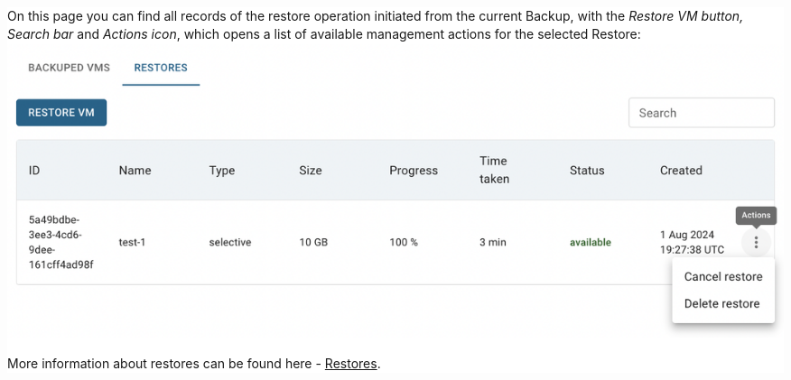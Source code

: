 On this page you can find all records of the restore operation initiated from the current Backup, with the *Restore VM button, Search bar* and *Actions icon*, which opens a list of available management actions for the selected Restore:
![](../../../assets/images/backups/28.png?classes=border,shadow)

More information about restores can be found here - [Restores](https://docs.ventuscloud.eu/products/backups/restores/).
















